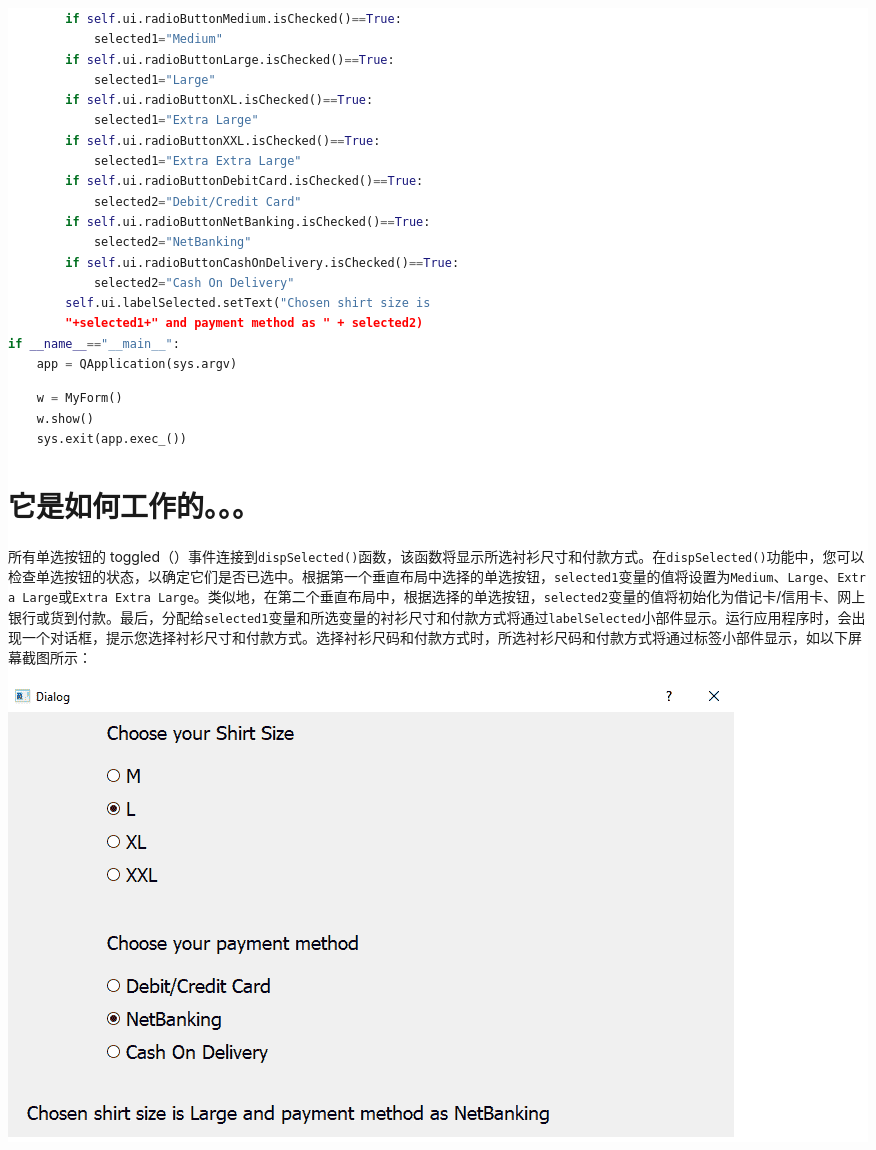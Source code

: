 ```py
        if self.ui.radioButtonMedium.isChecked()==True:
            selected1="Medium"
        if self.ui.radioButtonLarge.isChecked()==True:
            selected1="Large"
        if self.ui.radioButtonXL.isChecked()==True:
            selected1="Extra Large"
        if self.ui.radioButtonXXL.isChecked()==True:
            selected1="Extra Extra Large"
        if self.ui.radioButtonDebitCard.isChecked()==True:
            selected2="Debit/Credit Card"
        if self.ui.radioButtonNetBanking.isChecked()==True:
            selected2="NetBanking"
        if self.ui.radioButtonCashOnDelivery.isChecked()==True:
            selected2="Cash On Delivery"
        self.ui.labelSelected.setText("Chosen shirt size is 
        "+selected1+" and payment method as " + selected2)
if __name__=="__main__":
    app = QApplication(sys.argv)
```

```py
    w = MyForm()
    w.show()
    sys.exit(app.exec_())
```

# 它是如何工作的。。。

所有单选按钮的 toggled（）事件连接到`dispSelected()`函数，该函数将显示所选衬衫尺寸和付款方式。在`dispSelected()`功能中，您可以检查单选按钮的状态，以确定它们是否已选中。根据第一个垂直布局中选择的单选按钮，`selected1`变量的值将设置为`Medium`、`Large`、`Extra Large`或`Extra Extra Large`。类似地，在第二个垂直布局中，根据选择的单选按钮，`selected2`变量的值将初始化为借记卡/信用卡、网上银行或货到付款。最后，分配给`selected1`变量和所选变量的衬衫尺寸和付款方式将通过`labelSelected`小部件显示。运行应用程序时，会出现一个对话框，提示您选择衬衫尺寸和付款方式。选择衬衫尺码和付款方式时，所选衬衫尺码和付款方式将通过标签小部件显示，如以下屏幕截图所示：

![](img/fbe0eafa-412a-4a05-8700-c88f95f491ee.png)
